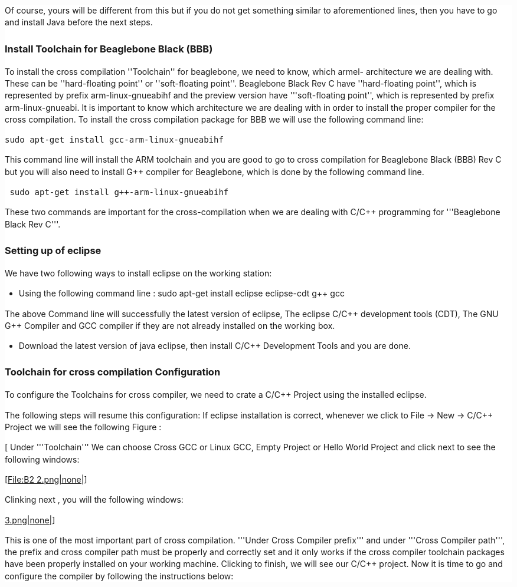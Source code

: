  Of course, yours will be different from this but if you do not get something similar to  aforementioned lines, then you have to go and  install Java before the next steps.

### Install Toolchain for Beaglebone Black (BBB)



To install the cross compilation ''Toolchain'' for beaglebone, we need to know, which armel- architecture we are dealing with. These  can be ''hard-floating point'' or ''soft-floating point''. Beaglebone Black Rev C have ''hard-floating point'', which is represented by prefix  arm-linux-gnueabihf and the preview version have '''soft-floating point'', which is represented by prefix  arm-linux-gnueabi. It is important to know which  architecture we are dealing with in order to install the proper compiler for  the cross compilation. To install the cross compilation package for BBB we will use the following command line:
<pre>sudo apt-get install gcc-arm-linux-gnueabihf</pre>
 
This command line will install the ARM toolchain and you are good to go to cross compilation for Beaglebone Black (BBB) Rev C but you will also need to install G++ compiler for Beaglebone, which is done by the following command line.

<pre> sudo apt-get install g++-arm-linux-gnueabihf </pre> 
These two commands are important for the cross-compilation when we are dealing with C/C++ programming for '''Beaglebone Black Rev C'''.

### Setting up of eclipse 


We have two following ways to install eclipse on the working station:
* Using the following command line :
 sudo apt-get install eclipse eclipse-cdt g++ gcc

The above Command line will successfully the latest version of eclipse, The eclipse C/C++ development tools (CDT), The GNU G++ Compiler and GCC compiler if they are not already  installed on the working box.
* Download the latest version  of java eclipse, then  install  C/C++ Development  Tools  and you are done.
### Toolchain for cross compilation Configuration 


To configure the  Toolchains for cross compiler, we need to crate a C/C++ Project using  the installed eclipse. 

The following steps will resume  this configuration:
If eclipse installation is correct, whenever  we click to File -> New -> C/C++ Project we will see  the following Figure :

[
Under '''Toolchain''' We can choose  Cross GCC or Linux GCC, Empty Project or Hello World Project and click next to see the following windows:

[[File:B2 2.png|none|]([File:B00.png|none]])]

Clinking next , you will the following windows:

[3.png|none|]([File:B3)]

This is one of the most important part  of cross compilation. '''Under Cross Compiler prefix''' and under '''Cross Compiler path''', the prefix and cross compiler path  must be  properly and correctly  set and it only  works if the cross compiler toolchain packages have been properly installed on your  working machine. Clicking to finish, we will see our C/C++ project. Now  it is time to go and configure  the compiler  by following the instructions below:
